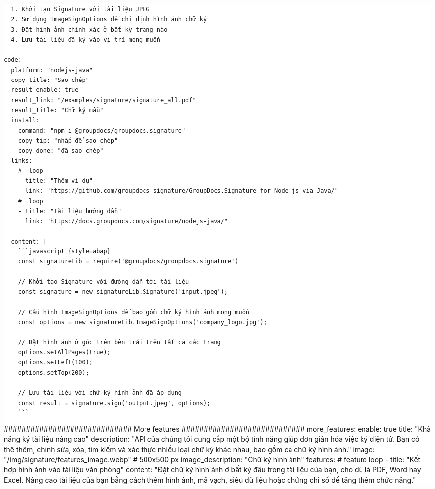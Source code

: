       1. Khởi tạo Signature với tài liệu JPEG
      2. Sử dụng ImageSignOptions để chỉ định hình ảnh chữ ký
      3. Đặt hình ảnh chính xác ở bất kỳ trang nào
      4. Lưu tài liệu đã ký vào vị trí mong muốn
   
    code:
      platform: "nodejs-java"
      copy_title: "Sao chép"
      result_enable: true
      result_link: "/examples/signature/signature_all.pdf"
      result_title: "Chữ ký mẫu"
      install:
        command: "npm i @groupdocs/groupdocs.signature"
        copy_tip: "nhấp để sao chép"
        copy_done: "đã sao chép"
      links:
        #  loop
        - title: "Thêm ví dụ"
          link: "https://github.com/groupdocs-signature/GroupDocs.Signature-for-Node.js-via-Java/"
        #  loop
        - title: "Tài liệu hướng dẫn"
          link: "https://docs.groupdocs.com/signature/nodejs-java/"
          
      content: |
        ```javascript {style=abap}
        const signatureLib = require('@groupdocs/groupdocs.signature')

        // Khởi tạo Signature với đường dẫn tới tài liệu
        const signature = new signatureLib.Signature('input.jpeg');

        // Cấu hình ImageSignOptions để bao gồm chữ ký hình ảnh mong muốn
        const options = new signatureLib.ImageSignOptions('company_logo.jpg');

        // Đặt hình ảnh ở góc trên bên trái trên tất cả các trang
        options.setAllPages(true);
        options.setLeft(100);
        options.setTop(200);
        
        // Lưu tài liệu với chữ ký hình ảnh đã áp dụng
        const result = signature.sign('output.jpeg', options);
        ```            

############################# More features ############################
more_features:
  enable: true
  title: "Khả năng ký tài liệu nâng cao"
  description: "API của chúng tôi cung cấp một bộ tính năng giúp đơn giản hóa việc ký điện tử. Bạn có thể thêm, chỉnh sửa, xóa, tìm kiếm và xác thực nhiều loại chữ ký khác nhau, bao gồm cả chữ ký hình ảnh."
  image: "/img/signature/features_image.webp" # 500x500 px
  image_description: "Chữ ký hình ảnh"
  features:
    # feature loop
    - title: "Kết hợp hình ảnh vào tài liệu văn phòng"
      content: "Đặt chữ ký hình ảnh ở bất kỳ đâu trong tài liệu của bạn, cho dù là PDF, Word hay Excel. Nâng cao tài liệu của bạn bằng cách thêm hình ảnh, mã vạch, siêu dữ liệu hoặc chứng chỉ số để tăng thêm chức năng."
